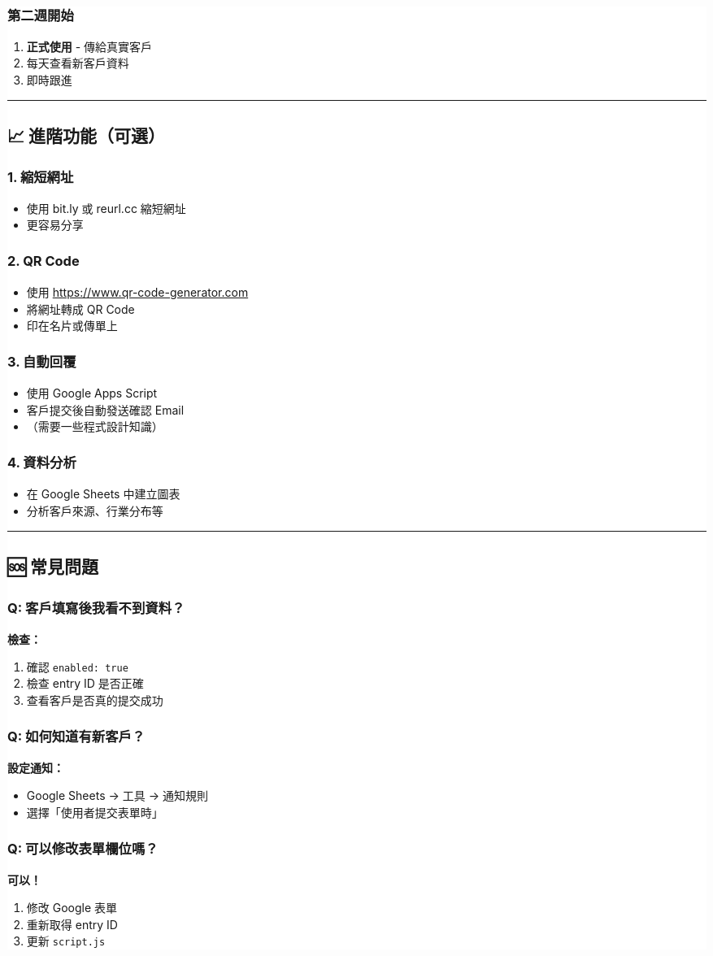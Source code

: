 ### 第二週開始
1. **正式使用** - 傳給真實客戶
2. 每天查看新客戶資料
3. 即時跟進

---

## 📈 進階功能（可選）

### 1. 縮短網址
- 使用 bit.ly 或 reurl.cc 縮短網址
- 更容易分享

### 2. QR Code
- 使用 https://www.qr-code-generator.com
- 將網址轉成 QR Code
- 印在名片或傳單上

### 3. 自動回覆
- 使用 Google Apps Script
- 客戶提交後自動發送確認 Email
- （需要一些程式設計知識）

### 4. 資料分析
- 在 Google Sheets 中建立圖表
- 分析客戶來源、行業分布等

---

## 🆘 常見問題

### Q: 客戶填寫後我看不到資料？
**檢查：**
1. 確認 `enabled: true`
2. 檢查 entry ID 是否正確
3. 查看客戶是否真的提交成功

### Q: 如何知道有新客戶？
**設定通知：**
- Google Sheets → 工具 → 通知規則
- 選擇「使用者提交表單時」

### Q: 可以修改表單欄位嗎？
**可以！**
1. 修改 Google 表單
2. 重新取得 entry ID
3. 更新 `script.js`
